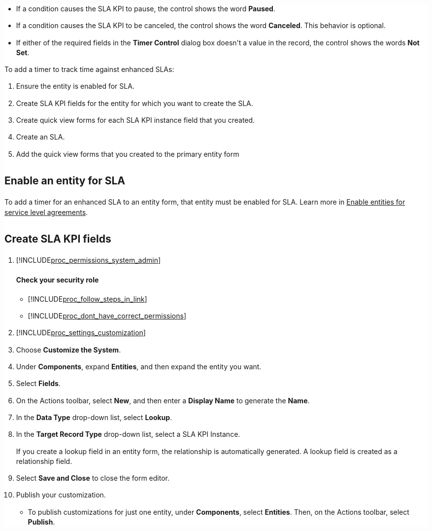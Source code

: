 -   If a condition causes the SLA KPI to pause, the control shows the word **Paused**.  
  
-   If a condition causes the SLA KPI to be canceled, the control shows the word **Canceled**. This behavior is optional.  
  
-   If either of the required fields in the **Timer Control** dialog box doesn't a value in the record, the control shows the words **Not Set**.  
  
To add a timer to track time against enhanced SLAs:  
  
1.  Ensure the entity is enabled for SLA.  
  
1.  Create SLA KPI fields for the entity for which you want to create the SLA.  
  
1.  Create quick view forms for each SLA KPI instance field that you created.  
  
1.  Create an SLA.  
  
1.  Add the quick view forms that you created to the primary entity form  
  
## Enable an entity for SLA  

To add a timer for an enhanced SLA to an entity form, that entity must be enabled for SLA. Learn more in [Enable entities for service level agreements](enable-entities-service-level-agreements.md).  
  
## Create SLA KPI fields  
  
1. [!INCLUDE[proc_permissions_system_admin](../../includes/proc-permissions-system-admin.md)]  
  
    #### Check your security role  
  
   - [!INCLUDE[proc_follow_steps_in_link](../../includes/proc-follow-steps-in-link.md)]  
  
   - [!INCLUDE[proc_dont_have_correct_permissions](../../includes/proc-dont-have-correct-permissions.md)]  
  
1. [!INCLUDE[proc_settings_customization](../../includes/proc-settings-customization.md)]  
  
1. Choose **Customize the System**.  
  
1. Under **Components**, expand **Entities**, and then expand the entity you want.  
  
1. Select **Fields**.  
  
1. On the Actions toolbar, select **New**, and then enter a **Display Name** to generate the **Name**.  
  
1. In the **Data Type** drop-down list, select **Lookup**.  
  
1. In the **Target Record Type** drop-down list, select a SLA KPI Instance.  
  
    If you create a lookup field in an entity form, the relationship is automatically generated. A lookup field is created as a relationship field.  
  
1. Select **Save and Close** to close the form editor.  
  
1. Publish your customization.  
  
    -   To publish customizations for just one entity, under **Components**, select **Entities**. Then, on the Actions toolbar, select **Publish**.  
  